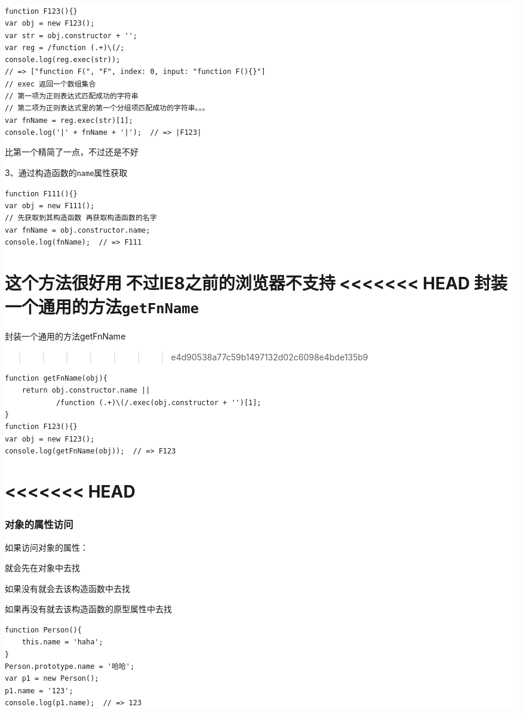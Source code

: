     function F123(){}
    var obj = new F123();
    var str = obj.constructor + '';
    var reg = /function (.+)\(/;
    console.log(reg.exec(str));  
    // => ["function F(", "F", index: 0, input: "function F(){}"]
    // exec 返回一个数组集合  
    // 第一项为正则表达式匹配成功的字符串  
    // 第二项为正则表达式里的第一个分组项匹配成功的字符串。。。
    var fnName = reg.exec(str)[1];
    console.log('|' + fnName + '|');  // => |F123|

比第一个精简了一点，不过还是不好

3、通过构造函数的`name`属性获取

    function F111(){}
    var obj = new F111();
    // 先获取到其构造函数 再获取构造函数的名字
    var fnName = obj.constructor.name;
    console.log(fnName);  // => F111

这个方法很好用  不过IE8之前的浏览器不支持
<<<<<<< HEAD
封装一个通用的方法`getFnName`
=======

封装一个通用的方法getFnName
>>>>>>> e4d90538a77c59b1497132d02c6098e4bde135b9

    function getFnName(obj){
        return obj.constructor.name || 
                /function (.+)\(/.exec(obj.constructor + '')[1];
    }
    function F123(){}
    var obj = new F123();
    console.log(getFnName(obj));  // => F123

<<<<<<< HEAD
=======
### 对象的属性访问

如果访问对象的属性：

就会先在对象中去找

如果没有就会去该构造函数中去找

如果再没有就去该构造函数的原型属性中去找

    function Person(){
        this.name = 'haha';
    }
    Person.prototype.name = '哈哈';
    var p1 = new Person();
    p1.name = '123';
    console.log(p1.name);  // => 123
